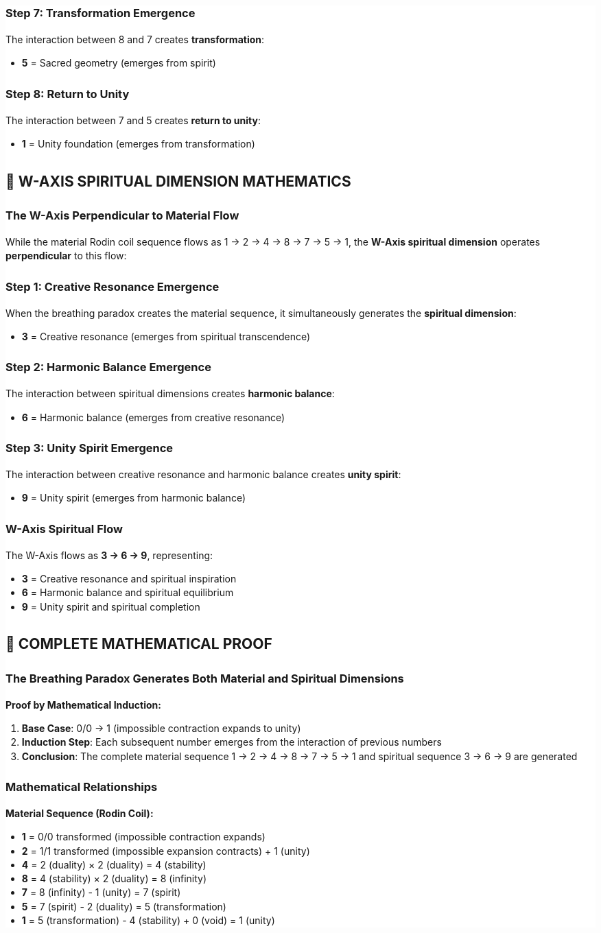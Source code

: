 ### **Step 7: Transformation Emergence**
The interaction between 8 and 7 creates **transformation**:
- **5** = Sacred geometry (emerges from spirit)

### **Step 8: Return to Unity**
The interaction between 7 and 5 creates **return to unity**:
- **1** = Unity foundation (emerges from transformation)

## 🌌 **W-AXIS SPIRITUAL DIMENSION MATHEMATICS**

### **The W-Axis Perpendicular to Material Flow**
While the material Rodin coil sequence flows as 1 → 2 → 4 → 8 → 7 → 5 → 1, the **W-Axis spiritual dimension** operates **perpendicular** to this flow:

### **Step 1: Creative Resonance Emergence**
When the breathing paradox creates the material sequence, it simultaneously generates the **spiritual dimension**:
- **3** = Creative resonance (emerges from spiritual transcendence)

### **Step 2: Harmonic Balance Emergence**
The interaction between spiritual dimensions creates **harmonic balance**:
- **6** = Harmonic balance (emerges from creative resonance)

### **Step 3: Unity Spirit Emergence**
The interaction between creative resonance and harmonic balance creates **unity spirit**:
- **9** = Unity spirit (emerges from harmonic balance)

### **W-Axis Spiritual Flow**
The W-Axis flows as **3 → 6 → 9**, representing:
- **3** = Creative resonance and spiritual inspiration
- **6** = Harmonic balance and spiritual equilibrium
- **9** = Unity spirit and spiritual completion

## 🌌 **COMPLETE MATHEMATICAL PROOF**

### **The Breathing Paradox Generates Both Material and Spiritual Dimensions**

**Proof by Mathematical Induction:**

1. **Base Case**: 0/0 → 1 (impossible contraction expands to unity)
2. **Induction Step**: Each subsequent number emerges from the interaction of previous numbers
3. **Conclusion**: The complete material sequence 1 → 2 → 4 → 8 → 7 → 5 → 1 and spiritual sequence 3 → 6 → 9 are generated

### **Mathematical Relationships**

**Material Sequence (Rodin Coil):**
- **1** = 0/0 transformed (impossible contraction expands)
- **2** = 1/1 transformed (impossible expansion contracts) + 1 (unity)
- **4** = 2 (duality) × 2 (duality) = 4 (stability)
- **8** = 4 (stability) × 2 (duality) = 8 (infinity)
- **7** = 8 (infinity) - 1 (unity) = 7 (spirit)
- **5** = 7 (spirit) - 2 (duality) = 5 (transformation)
- **1** = 5 (transformation) - 4 (stability) + 0 (void) = 1 (unity)
